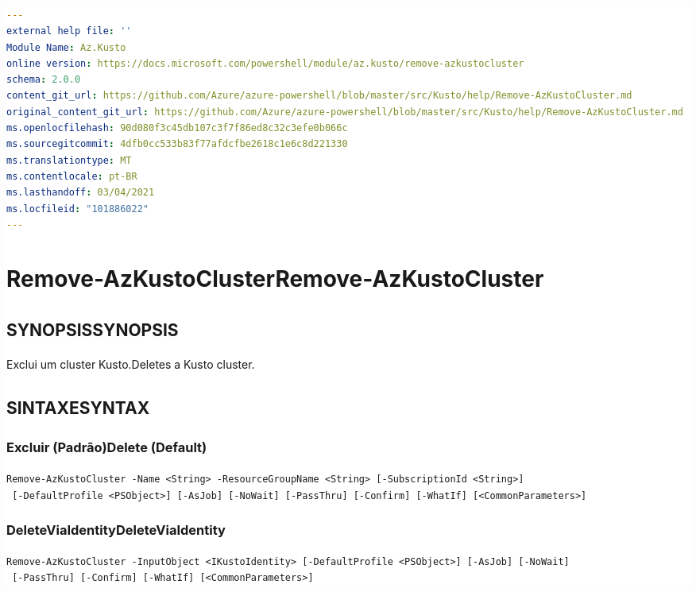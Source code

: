 ```yaml
---
external help file: ''
Module Name: Az.Kusto
online version: https://docs.microsoft.com/powershell/module/az.kusto/remove-azkustocluster
schema: 2.0.0
content_git_url: https://github.com/Azure/azure-powershell/blob/master/src/Kusto/help/Remove-AzKustoCluster.md
original_content_git_url: https://github.com/Azure/azure-powershell/blob/master/src/Kusto/help/Remove-AzKustoCluster.md
ms.openlocfilehash: 90d080f3c45db107c3f7f86ed8c32c3efe0b066c
ms.sourcegitcommit: 4dfb0cc533b83f77afdcfbe2618c1e6c8d221330
ms.translationtype: MT
ms.contentlocale: pt-BR
ms.lasthandoff: 03/04/2021
ms.locfileid: "101886022"
---
```

# <span data-ttu-id="25a52-101">Remove-AzKustoCluster</span><span class="sxs-lookup"><span data-stu-id="25a52-101">Remove-AzKustoCluster</span></span>

## <span data-ttu-id="25a52-102">SYNOPSIS</span><span class="sxs-lookup"><span data-stu-id="25a52-102">SYNOPSIS</span></span>
<span data-ttu-id="25a52-103">Exclui um cluster Kusto.</span><span class="sxs-lookup"><span data-stu-id="25a52-103">Deletes a Kusto cluster.</span></span>

## <span data-ttu-id="25a52-104">SINTAXE</span><span class="sxs-lookup"><span data-stu-id="25a52-104">SYNTAX</span></span>

### <span data-ttu-id="25a52-105">Excluir (Padrão)</span><span class="sxs-lookup"><span data-stu-id="25a52-105">Delete (Default)</span></span>
```
Remove-AzKustoCluster -Name <String> -ResourceGroupName <String> [-SubscriptionId <String>]
 [-DefaultProfile <PSObject>] [-AsJob] [-NoWait] [-PassThru] [-Confirm] [-WhatIf] [<CommonParameters>]
```

### <span data-ttu-id="25a52-106">DeleteViaIdentity</span><span class="sxs-lookup"><span data-stu-id="25a52-106">DeleteViaIdentity</span></span>
```
Remove-AzKustoCluster -InputObject <IKustoIdentity> [-DefaultProfile <PSObject>] [-AsJob] [-NoWait]
 [-PassThru] [-Confirm] [-WhatIf] [<CommonParameters>]
```
